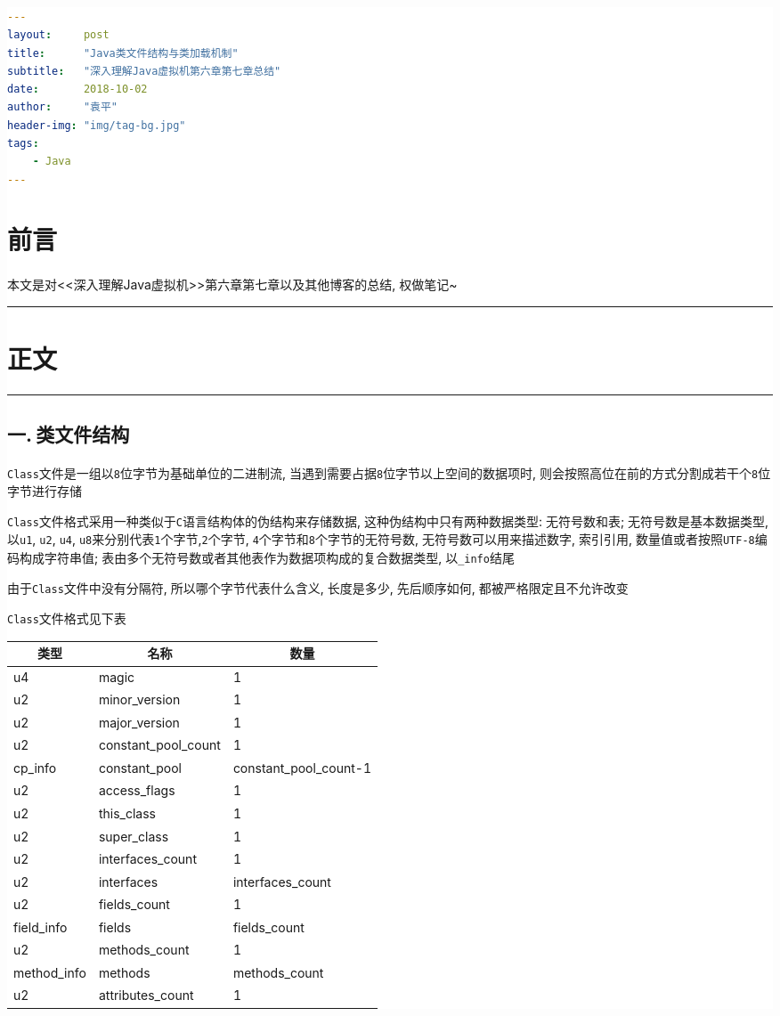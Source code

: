 ```yaml
---
layout:     post
title:      "Java类文件结构与类加载机制"
subtitle:   "深入理解Java虚拟机第六章第七章总结"
date:       2018-10-02
author:     "袁平"
header-img: "img/tag-bg.jpg"
tags:
    - Java
---
```


# 前言

本文是对<<深入理解Java虚拟机>>第六章第七章以及其他博客的总结, 权做笔记~


------------------------

# 正文

-----------------

## 一. 类文件结构

`Class`文件是一组以`8`位字节为基础单位的二进制流, 当遇到需要占据`8`位字节以上空间的数据项时, 则会按照高位在前的方式分割成若干个`8`位字节进行存储

`Class`文件格式采用一种类似于`C`语言结构体的伪结构来存储数据, 这种伪结构中只有两种数据类型: 无符号数和表; 无符号数是基本数据类型, 以`u1`, `u2`, `u4`, `u8`来分别代表`1`个字节,`2`个字节, `4`个字节和`8`个字节的无符号数, 无符号数可以用来描述数字, 索引引用, 数量值或者按照`UTF-8`编码构成字符串值; 表由多个无符号数或者其他表作为数据项构成的复合数据类型, 以`_info`结尾

由于`Class`文件中没有分隔符, 所以哪个字节代表什么含义, 长度是多少, 先后顺序如何, 都被严格限定且不允许改变

`Class`文件格式见下表

| 类型 | 名称 | 数量 |
| --   | --   | --   |
| u4 | magic | 1 |
| u2 | minor_version | 1 | 
| u2 | major_version | 1 |
| u2 | constant_pool_count | 1 |
| cp_info | constant_pool | constant_pool_count-1 |
| u2 | access_flags | 1 |
| u2 | this_class | 1 |
| u2 | super_class | 1 |
| u2 | interfaces_count | 1 | 
| u2 | interfaces | interfaces_count |
| u2 | fields_count | 1 |
| field_info | fields | fields_count |
| u2 | methods_count | 1 |
| method_info | methods | methods_count |
| u2 | attributes_count | 1 |